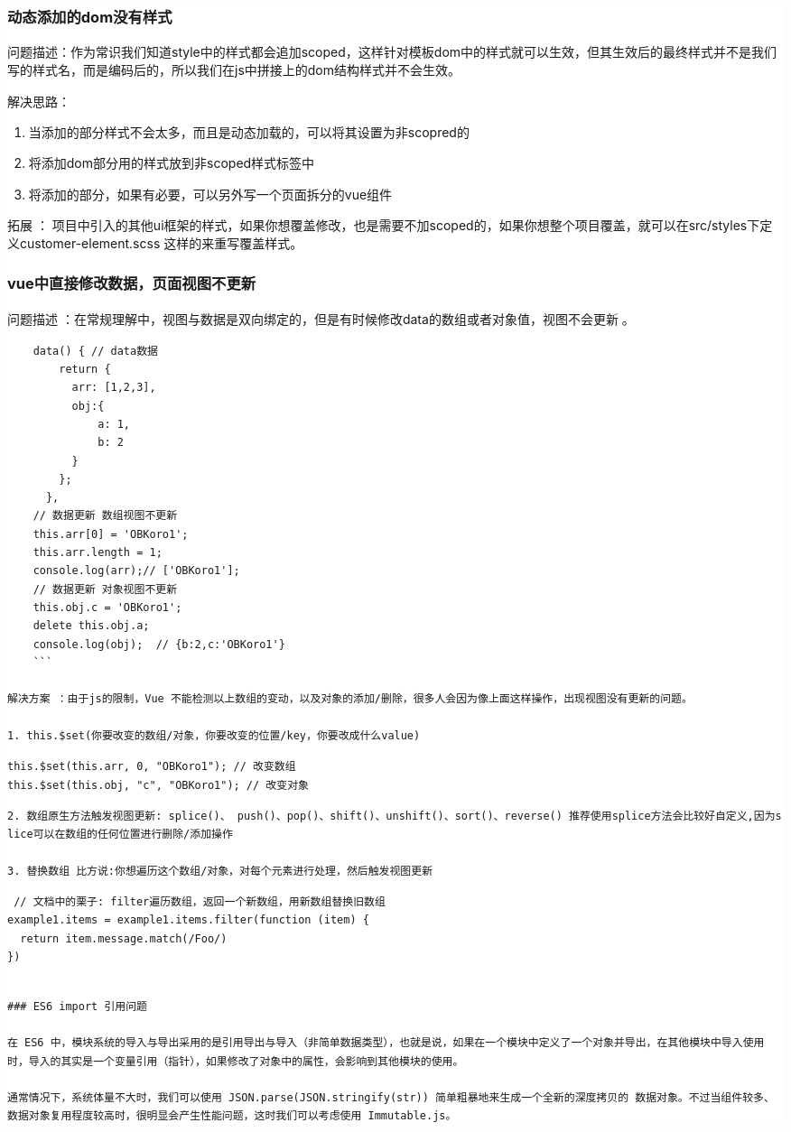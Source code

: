 ### 动态添加的dom没有样式

问题描述：作为常识我们知道style中的样式都会追加scoped，这样针对模板dom中的样式就可以生效，但其生效后的最终样式并不是我们写的样式名，而是编码后的，所以我们在js中拼接上的dom结构样式并不会生效。

解决思路： 
1. 当添加的部分样式不会太多，而且是动态加载的，可以将其设置为非scopred的

2. 将添加dom部分用的样式放到非scoped样式标签中

3. 将添加的部分，如果有必要，可以另外写一个页面拆分的vue组件

拓展 ： 项目中引入的其他ui框架的样式，如果你想覆盖修改，也是需要不加scoped的，如果你想整个项目覆盖，就可以在src/styles下定义customer-element.scss 这样的来重写覆盖样式。

### vue中直接修改数据，页面视图不更新

问题描述 ：在常规理解中，视图与数据是双向绑定的，但是有时候修改data的数组或者对象值，视图不会更新 。

```
	data() { // data数据
        return {
          arr: [1,2,3],
          obj:{
              a: 1,
              b: 2
          }
        };
      },
    // 数据更新 数组视图不更新
    this.arr[0] = 'OBKoro1';
    this.arr.length = 1;
    console.log(arr);// ['OBKoro1'];
    // 数据更新 对象视图不更新
    this.obj.c = 'OBKoro1';
    delete this.obj.a;
    console.log(obj);  // {b:2,c:'OBKoro1'}
    ```
    
解决方案 ：由于js的限制，Vue 不能检测以上数组的变动，以及对象的添加/删除，很多人会因为像上面这样操作，出现视图没有更新的问题。

1. this.$set(你要改变的数组/对象，你要改变的位置/key，你要改成什么value)

```
	this.$set(this.arr, 0, "OBKoro1"); // 改变数组
    this.$set(this.obj, "c", "OBKoro1"); // 改变对象
    
```   
2. 数组原生方法触发视图更新: splice()、 push()、pop()、shift()、unshift()、sort()、reverse() 推荐使用splice方法会比较好自定义,因为slice可以在数组的任何位置进行删除/添加操作

3. 替换数组 比方说:你想遍历这个数组/对象，对每个元素进行处理，然后触发视图更新

```
	 // 文档中的栗子: filter遍历数组，返回一个新数组，用新数组替换旧数组
    example1.items = example1.items.filter(function (item) {
      return item.message.match(/Foo/)
    })
``` 

### ES6 import 引用问题

在 ES6 中，模块系统的导入与导出采用的是引用导出与导入（非简单数据类型），也就是说，如果在一个模块中定义了一个对象并导出，在其他模块中导入使用时，导入的其实是一个变量引用（指针），如果修改了对象中的属性，会影响到其他模块的使用。

通常情况下，系统体量不大时，我们可以使用 JSON.parse(JSON.stringify(str)) 简单粗暴地来生成一个全新的深度拷贝的 数据对象。不过当组件较多、数据对象复用程度较高时，很明显会产生性能问题，这时我们可以考虑使用 Immutable.js。
```